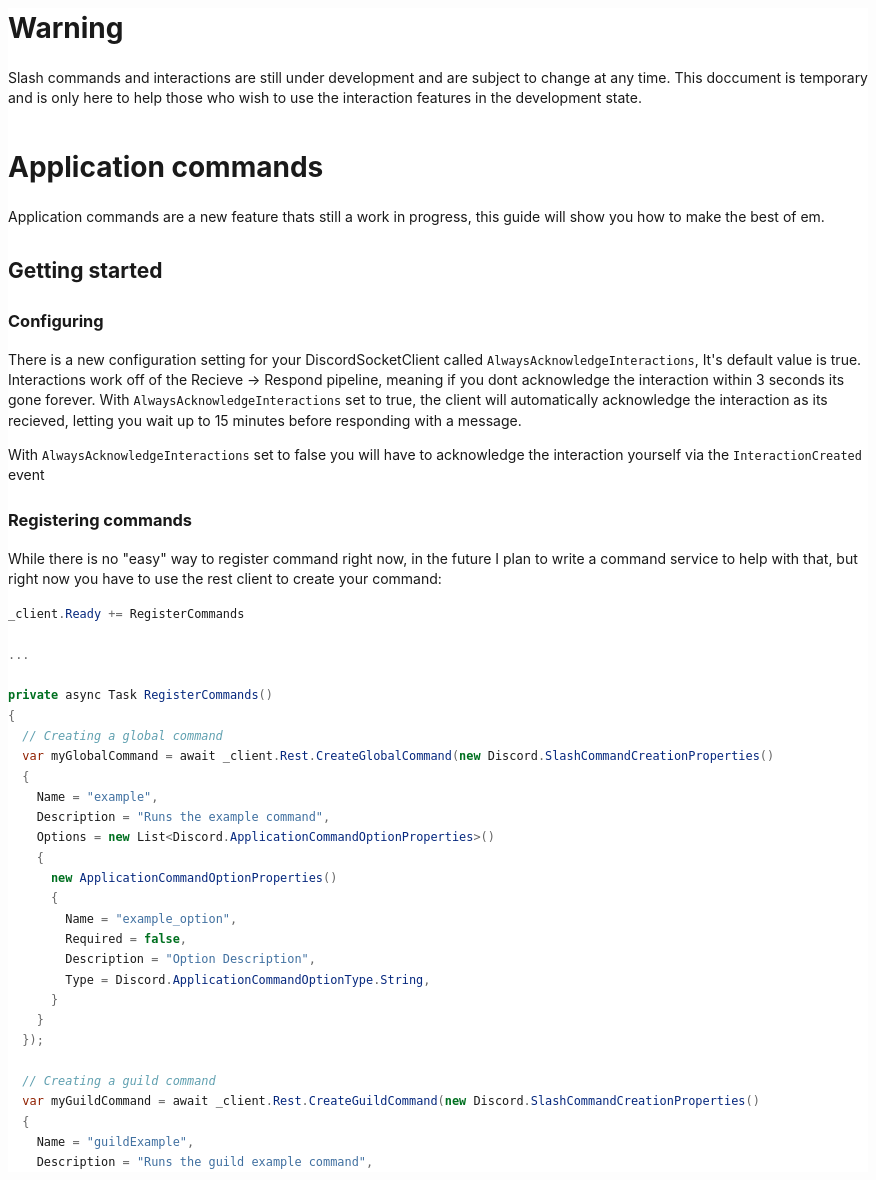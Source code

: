 # Warning

Slash commands and interactions are still under development and are subject to change at any time. This doccument is temporary and is only here to help those who wish to use the interaction features in the development state.

# Application commands

Application commands are a new feature thats still a work in progress, this guide will show you how to make the best of em.

## Getting started

### Configuring

There is a new configuration setting for your DiscordSocketClient called `AlwaysAcknowledgeInteractions`, It's default value is true. 
Interactions work off of the Recieve -> Respond pipeline, meaning if you dont acknowledge the interaction within 3 seconds its gone forever.
With `AlwaysAcknowledgeInteractions` set to true, the client will automatically acknowledge the interaction as its recieved, 
letting you wait up to 15 minutes before responding with a message.

With `AlwaysAcknowledgeInteractions` set to false you will have to acknowledge the interaction yourself via the `InteractionCreated` event

### Registering commands

While there is no "easy" way to register command right now, in the future I plan to write a command service to help with that, but right now you have to use the rest
client to create your command:

```cs
_client.Ready += RegisterCommands

...

private async Task RegisterCommands()
{
  // Creating a global command
  var myGlobalCommand = await _client.Rest.CreateGlobalCommand(new Discord.SlashCommandCreationProperties()
  {
    Name = "example",
    Description = "Runs the example command",
    Options = new List<Discord.ApplicationCommandOptionProperties>()
    {
      new ApplicationCommandOptionProperties()
      {
        Name = "example_option",
        Required = false,
        Description = "Option Description",
        Type = Discord.ApplicationCommandOptionType.String,
      }
    }
  });

  // Creating a guild command
  var myGuildCommand = await _client.Rest.CreateGuildCommand(new Discord.SlashCommandCreationProperties()
  {
    Name = "guildExample",
    Description = "Runs the guild example command",
```
